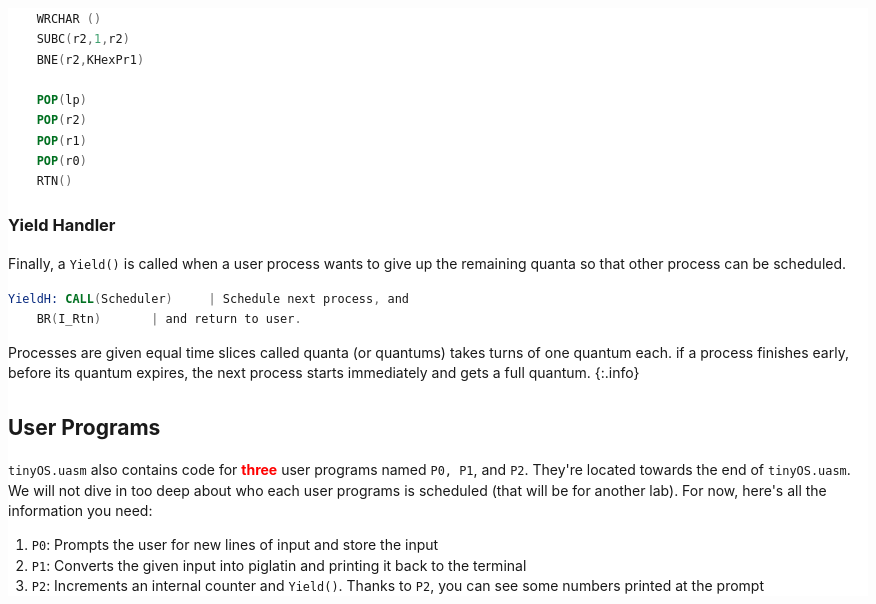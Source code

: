 ```nasm
	WRCHAR ()
	SUBC(r2,1,r2)
	BNE(r2,KHexPr1)

	POP(lp)
	POP(r2)
	POP(r1)
	POP(r0)
	RTN()
```

### Yield Handler

Finally, a `Yield()` is called when a user process wants to give up the remaining quanta so that other process can be scheduled.

```nasm
YieldH: CALL(Scheduler)		| Schedule next process, and
	BR(I_Rtn)		| and return to user.
```

Processes are given equal time slices called quanta (or quantums) takes turns of one quantum each. if a process finishes early, before its quantum expires, the next process starts immediately and gets a full quantum.
{:.info}

## User Programs

`tinyOS.uasm` also contains code for <span style="color:red; font-weight: bold;">three</span> user programs named `P0, P1`, and `P2`. They're located towards the end of `tinyOS.uasm`. We will not dive in too deep about who each user programs is scheduled (that will be for another lab). For now, here's all the information you need:

1. `P0`: Prompts the user for new lines of input and store the input
2. `P1`: Converts the given input into piglatin and printing it back to the terminal
3. `P2`: Increments an internal counter and `Yield()`. Thanks to `P2`, you can see some numbers printed at the prompt
